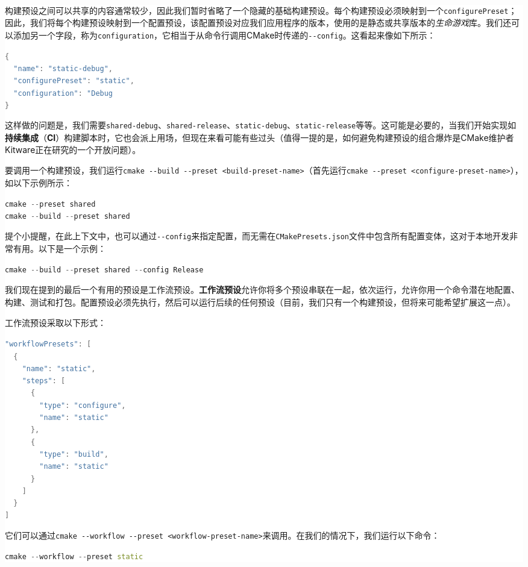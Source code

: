 构建预设之间可以共享的内容通常较少，因此我们暂时省略了一个隐藏的基础构建预设。每个构建预设必须映射到一个`configurePreset`；因此，我们将每个构建预设映射到一个配置预设，该配置预设对应我们应用程序的版本，使用的是静态或共享版本的*生命游戏*库。我们还可以添加另一个字段，称为`configuration`，它相当于从命令行调用CMake时传递的`--config`。这看起来像如下所示：

```cpp
{
  "name": "static-debug",
  "configurePreset": "static",
  "configuration": "Debug
}
```

这样做的问题是，我们需要`shared-debug`、`shared-release`、`static-debug`、`static-release`等等。这可能是必要的，当我们开始实现如**持续集成**（**CI**）构建脚本时，它也会派上用场，但现在来看可能有些过头（值得一提的是，如何避免构建预设的组合爆炸是CMake维护者Kitware正在研究的一个开放问题）。

要调用一个构建预设，我们运行`cmake --build --preset <build-preset-name>`（首先运行`cmake --preset <configure-preset-name>`），如以下示例所示：

```cpp
cmake --preset shared
cmake --build --preset shared
```

提个小提醒，在此上下文中，也可以通过`--config`来指定配置，而无需在`CMakePresets.json`文件中包含所有配置变体，这对于本地开发非常有用。以下是一个示例：

```cpp
cmake --build --preset shared --config Release
```

我们现在提到的最后一个有用的预设是工作流预设。**工作流预设**允许你将多个预设串联在一起，依次运行，允许你用一个命令潜在地配置、构建、测试和打包。配置预设必须先执行，然后可以运行后续的任何预设（目前，我们只有一个构建预设，但将来可能希望扩展这一点）。

工作流预设采取以下形式：

```cpp
"workflowPresets": [
  {
    "name": "static",
    "steps": [
      {
        "type": "configure",
        "name": "static"
      },
      {
        "type": "build",
        "name": "static"
      }
    ]
  }
]
```

它们可以通过`cmake --workflow --preset <workflow-preset-name>`来调用。在我们的情况下，我们运行以下命令：

```cpp
cmake --workflow --preset static
```
